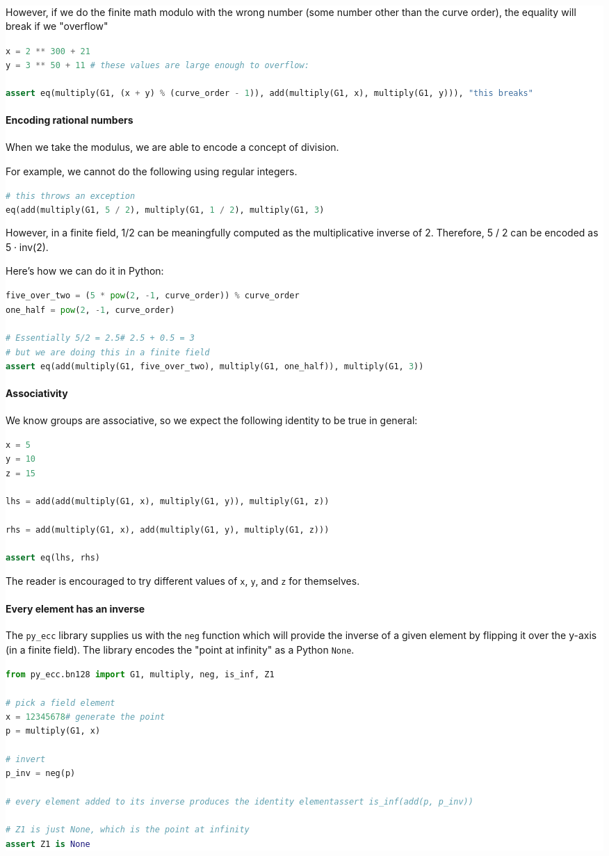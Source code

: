 However, if we do the finite math modulo with the wrong number (some number other than the curve order), the equality will break if we "overflow"

```python
x = 2 ** 300 + 21
y = 3 ** 50 + 11 # these values are large enough to overflow:

assert eq(multiply(G1, (x + y) % (curve_order - 1)), add(multiply(G1, x), multiply(G1, y))), "this breaks"
```

#### Encoding rational numbers
When we take the modulus, we are able to encode a concept of division.

For example, we cannot do the following using regular integers.

```python
# this throws an exception
eq(add(multiply(G1, 5 / 2), multiply(G1, 1 / 2), multiply(G1, 3)
```
However, in a finite field, 1/2 can be meaningfully computed as the multiplicative inverse of 2. Therefore, 5 / 2 can be encoded as $5 \cdot \mathsf{inv}(2)$.

Here’s how we can do it in Python:

```python
five_over_two = (5 * pow(2, -1, curve_order)) % curve_order
one_half = pow(2, -1, curve_order)

# Essentially 5/2 = 2.5# 2.5 + 0.5 = 3
# but we are doing this in a finite field
assert eq(add(multiply(G1, five_over_two), multiply(G1, one_half)), multiply(G1, 3))
```

#### Associativity
We know groups are associative, so we expect the following identity to be true in general:
```python
x = 5
y = 10
z = 15

lhs = add(add(multiply(G1, x), multiply(G1, y)), multiply(G1, z))

rhs = add(multiply(G1, x), add(multiply(G1, y), multiply(G1, z)))

assert eq(lhs, rhs)
```

The reader is encouraged to try different values of `x`, `y`, and `z` for themselves.

#### Every element has an inverse
The `py_ecc` library supplies us with the `neg` function which will provide the inverse of a given element by flipping it over the y-axis (in a finite field). The library encodes the "point at infinity" as a Python `None`.

```python
from py_ecc.bn128 import G1, multiply, neg, is_inf, Z1

# pick a field element
x = 12345678# generate the point
p = multiply(G1, x)

# invert
p_inv = neg(p)

# every element added to its inverse produces the identity elementassert is_inf(add(p, p_inv))

# Z1 is just None, which is the point at infinity
assert Z1 is None
```